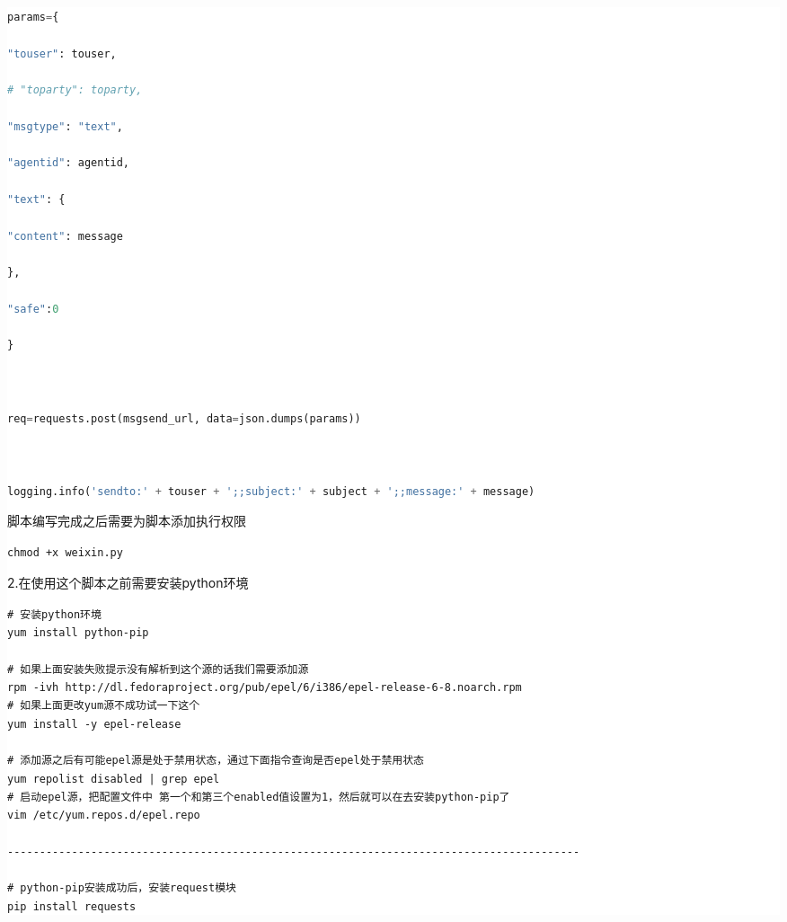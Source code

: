 ```python
params={

"touser": touser,

# "toparty": toparty,

"msgtype": "text",

"agentid": agentid,

"text": {

"content": message

},

"safe":0

}

 

req=requests.post(msgsend_url, data=json.dumps(params))

 

logging.info('sendto:' + touser + ';;subject:' + subject + ';;message:' + message)
```

脚本编写完成之后需要为脚本添加执行权限

```shell
chmod +x weixin.py
```

2.在使用这个脚本之前需要安装python环境

```shell
# 安装python环境
yum install python-pip

# 如果上面安装失败提示没有解析到这个源的话我们需要添加源
rpm -ivh http://dl.fedoraproject.org/pub/epel/6/i386/epel-release-6-8.noarch.rpm
# 如果上面更改yum源不成功试一下这个
yum install -y epel-release

# 添加源之后有可能epel源是处于禁用状态，通过下面指令查询是否epel处于禁用状态
yum repolist disabled | grep epel
# 启动epel源，把配置文件中 第一个和第三个enabled值设置为1，然后就可以在去安装python-pip了
vim /etc/yum.repos.d/epel.repo 

-----------------------------------------------------------------------------------------

# python-pip安装成功后，安装request模块
pip install requests
```
